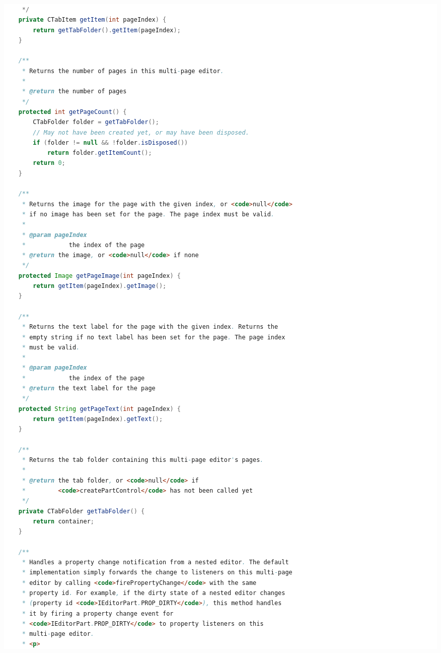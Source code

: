 ```java
	 */
	private CTabItem getItem(int pageIndex) {
		return getTabFolder().getItem(pageIndex);
	}

	/**
	 * Returns the number of pages in this multi-page editor.
	 * 
	 * @return the number of pages
	 */
	protected int getPageCount() {
		CTabFolder folder = getTabFolder();
		// May not have been created yet, or may have been disposed.
		if (folder != null && !folder.isDisposed())
			return folder.getItemCount();
		return 0;
	}

	/**
	 * Returns the image for the page with the given index, or <code>null</code>
	 * if no image has been set for the page. The page index must be valid.
	 * 
	 * @param pageIndex
	 *            the index of the page
	 * @return the image, or <code>null</code> if none
	 */
	protected Image getPageImage(int pageIndex) {
		return getItem(pageIndex).getImage();
	}

	/**
	 * Returns the text label for the page with the given index. Returns the
	 * empty string if no text label has been set for the page. The page index
	 * must be valid.
	 * 
	 * @param pageIndex
	 *            the index of the page
	 * @return the text label for the page
	 */
	protected String getPageText(int pageIndex) {
		return getItem(pageIndex).getText();
	}

	/**
	 * Returns the tab folder containing this multi-page editor's pages.
	 * 
	 * @return the tab folder, or <code>null</code> if
	 *         <code>createPartControl</code> has not been called yet
	 */
	private CTabFolder getTabFolder() {
		return container;
	}

	/**
	 * Handles a property change notification from a nested editor. The default
	 * implementation simply forwards the change to listeners on this multi-page
	 * editor by calling <code>firePropertyChange</code> with the same
	 * property id. For example, if the dirty state of a nested editor changes
	 * (property id <code>IEditorPart.PROP_DIRTY</code>), this method handles
	 * it by firing a property change event for
	 * <code>IEditorPart.PROP_DIRTY</code> to property listeners on this
	 * multi-page editor.
	 * <p>
```
